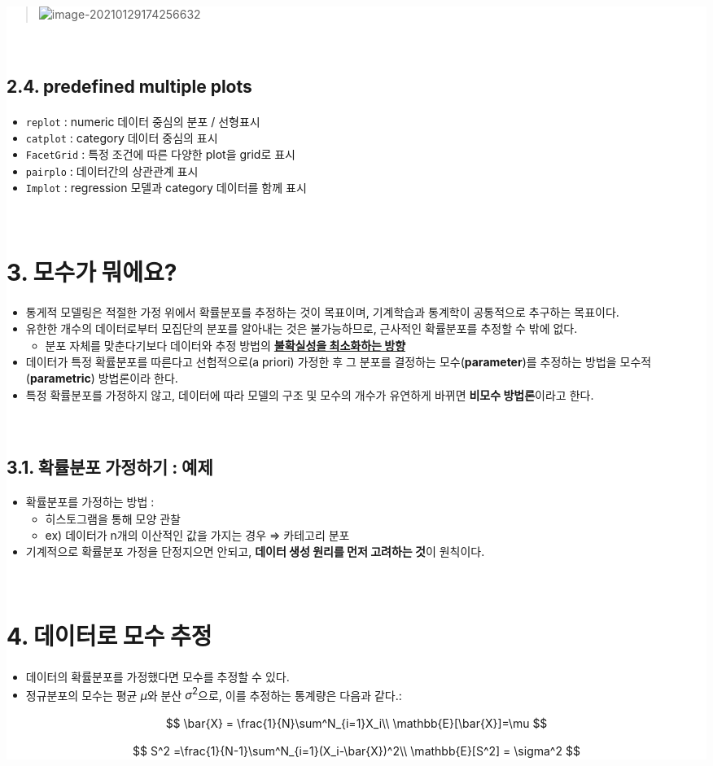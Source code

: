   > ![image-20210129174256632](https://user-images.githubusercontent.com/38639633/106301474-1cf1e580-629b-11eb-902a-2584cef8491a.png)

<br>

## 2.4. predefined multiple plots

- `replot` : numeric 데이터 중심의 분포 / 선형표시
- `catplot` : category 데이터 중심의 표시
- `FacetGrid` : 특정 조건에 따른 다양한 plot을 grid로 표시
- `pairplo` : 데이터간의 상관관계 표시
- `Implot` : regression 모델과 category 데이터를 함께 표시


<br>

# 3. 모수가 뭐에요?

- 통게적 모델링은 적절한 가정 위에서 확률분포를 추정하는 것이 목표이며, 기계학습과 통계학이 공통적으로 추구하는 목표이다. 
- 유한한 개수의 데이터로부터 모집단의 분포를 알아내는 것은 불가능하므로, 근사적인 확률분포를 추정할 수 밖에 없다. 
  - 분포 자체를 맞춘다기보다 데이터와 추정 방법의 **<u>불확실성을 최소화하는 방향</u>**
- 데이터가 특정​ 확률분포를 따른다고 선험적으로(a priori) 가정한 후 그 분포를 결정하는 모수(**parameter**)를 추정하는 방법을 모수적(**parametric**) 방법론이라 한다.
- 특정 확률분포를 가정하지 않고, 데이터에 따라 모델의 구조 및 모수의 개수가 유연하게 바뀌면 **비모수 방법론**이라고 한다.

<br>



## 3.1. 확률분포 가정하기 : 예제

- 확률분포를 가정하는 방법 :
  - 히스토그램을 통해 모양 관찰
  - ex) 데이터가 n개의 이산적인 값을 가지는 경우 $\Rightarrow$ 카테고리 분포
- 기계적으로 확률분포 가정을 단정지으면 안되고, **데이터 생성 원리를 먼저 고려하는 것**이 원칙이다.

<br>

# 4. 데이터로 모수 추정

- 데이터의 확률분포를 가정했다면 모수를 추정할 수 있다.
- 정규분포의 모수는 평균 $\mu$와 분산 $\sigma^2$으로, 이를 추정하는 통계량은 다음과 같다.:
  
$$
\bar{X} = \frac{1}{N}\sum^N_{i=1}X_i\\
\mathbb{E}[\bar{X}]=\mu
$$

$$
S^2 =\frac{1}{N-1}\sum^N_{i=1}(X_i-\bar{X})^2\\
\mathbb{E}[S^2] = \sigma^2
$$

